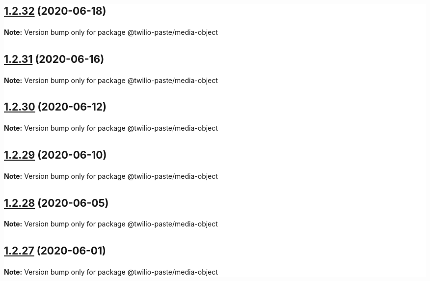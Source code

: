
## [1.2.32](https://github.com/twilio-labs/paste/compare/@twilio-paste/media-object@1.2.31...@twilio-paste/media-object@1.2.32) (2020-06-18)

**Note:** Version bump only for package @twilio-paste/media-object





## [1.2.31](https://github.com/twilio-labs/paste/compare/@twilio-paste/media-object@1.2.30...@twilio-paste/media-object@1.2.31) (2020-06-16)

**Note:** Version bump only for package @twilio-paste/media-object





## [1.2.30](https://github.com/twilio-labs/paste/compare/@twilio-paste/media-object@1.2.29...@twilio-paste/media-object@1.2.30) (2020-06-12)

**Note:** Version bump only for package @twilio-paste/media-object





## [1.2.29](https://github.com/twilio-labs/paste/compare/@twilio-paste/media-object@1.2.28...@twilio-paste/media-object@1.2.29) (2020-06-10)

**Note:** Version bump only for package @twilio-paste/media-object





## [1.2.28](https://github.com/twilio-labs/paste/compare/@twilio-paste/media-object@1.2.27...@twilio-paste/media-object@1.2.28) (2020-06-05)

**Note:** Version bump only for package @twilio-paste/media-object





## [1.2.27](https://github.com/twilio-labs/paste/compare/@twilio-paste/media-object@1.2.26...@twilio-paste/media-object@1.2.27) (2020-06-01)

**Note:** Version bump only for package @twilio-paste/media-object




